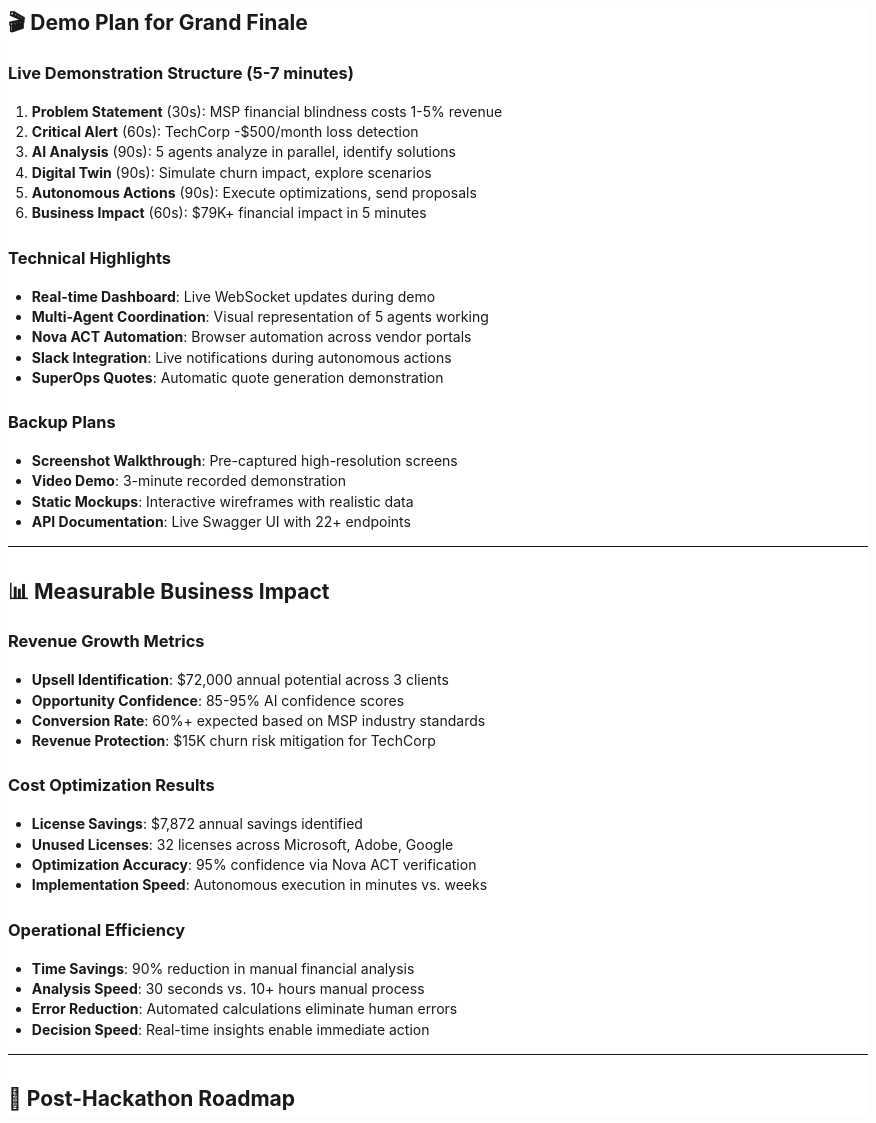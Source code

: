
## 🎬 Demo Plan for Grand Finale

### Live Demonstration Structure (5-7 minutes)
1. **Problem Statement** (30s): MSP financial blindness costs 1-5% revenue
2. **Critical Alert** (60s): TechCorp -$500/month loss detection
3. **AI Analysis** (90s): 5 agents analyze in parallel, identify solutions
4. **Digital Twin** (90s): Simulate churn impact, explore scenarios
5. **Autonomous Actions** (90s): Execute optimizations, send proposals
6. **Business Impact** (60s): $79K+ financial impact in 5 minutes

### Technical Highlights
- **Real-time Dashboard**: Live WebSocket updates during demo
- **Multi-Agent Coordination**: Visual representation of 5 agents working
- **Nova ACT Automation**: Browser automation across vendor portals
- **Slack Integration**: Live notifications during autonomous actions
- **SuperOps Quotes**: Automatic quote generation demonstration

### Backup Plans
- **Screenshot Walkthrough**: Pre-captured high-resolution screens
- **Video Demo**: 3-minute recorded demonstration
- **Static Mockups**: Interactive wireframes with realistic data
- **API Documentation**: Live Swagger UI with 22+ endpoints

---

## 📊 Measurable Business Impact

### Revenue Growth Metrics
- **Upsell Identification**: $72,000 annual potential across 3 clients
- **Opportunity Confidence**: 85-95% AI confidence scores
- **Conversion Rate**: 60%+ expected based on MSP industry standards
- **Revenue Protection**: $15K churn risk mitigation for TechCorp

### Cost Optimization Results
- **License Savings**: $7,872 annual savings identified
- **Unused Licenses**: 32 licenses across Microsoft, Adobe, Google
- **Optimization Accuracy**: 95% confidence via Nova ACT verification
- **Implementation Speed**: Autonomous execution in minutes vs. weeks

### Operational Efficiency
- **Time Savings**: 90% reduction in manual financial analysis
- **Analysis Speed**: 30 seconds vs. 10+ hours manual process
- **Error Reduction**: Automated calculations eliminate human errors
- **Decision Speed**: Real-time insights enable immediate action

---

## 🚀 Post-Hackathon Roadmap
